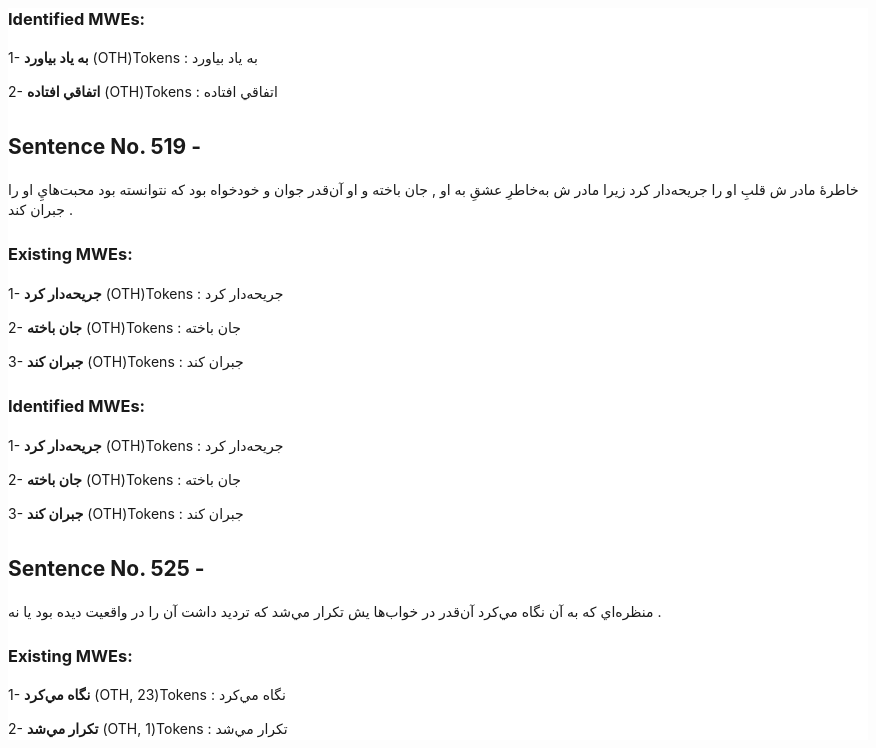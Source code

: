 ### Identified MWEs: 
1- **به ياد بياورد** (OTH)Tokens : 
به
ياد
بياورد

2- **اتفاقي افتاده** (OTH)Tokens : 
اتفاقي
افتاده

## Sentence No. 519 - 
خاطرهٔ مادر ش قلبِ او را جريحه‌دار کرد زيرا مادر ش به‌خاطرِ عشقِ به او , جان باخته و او آن‌قدر جوان و خودخواه بود که نتوانسته بود محبت‌هايِ او را جبران کند . 
### Existing MWEs: 
1- **جريحه‌دار کرد** (OTH)Tokens : 
جريحه‌دار
کرد

2- **جان باخته** (OTH)Tokens : 
جان
باخته

3- **جبران کند** (OTH)Tokens : 
جبران
کند

### Identified MWEs: 
1- **جريحه‌دار کرد** (OTH)Tokens : 
جريحه‌دار
کرد

2- **جان باخته** (OTH)Tokens : 
جان
باخته

3- **جبران کند** (OTH)Tokens : 
جبران
کند

## Sentence No. 525 - 
منظره‌اي که به آن نگاه مي‌کرد آن‌قدر در خواب‌ها يش تکرار مي‌شد که ترديد داشت آن را در واقعيت ديده بود يا نه . 
### Existing MWEs: 
1- **نگاه مي‌کرد** (OTH, 23)Tokens : 
نگاه
مي‌کرد

2- **تکرار مي‌شد** (OTH, 1)Tokens : 
تکرار
مي‌شد
